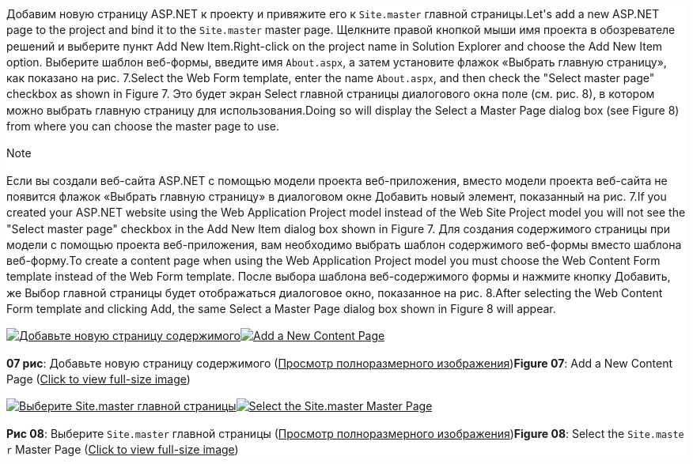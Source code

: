 <span data-ttu-id="2c1f3-241">Добавим новую страницу ASP.NET к проекту и привяжите его к `Site.master` главной страницы.</span><span class="sxs-lookup"><span data-stu-id="2c1f3-241">Let's add a new ASP.NET page to the project and bind it to the `Site.master` master page.</span></span> <span data-ttu-id="2c1f3-242">Щелкните правой кнопкой мыши имя проекта в обозревателе решений и выберите пункт Add New Item.</span><span class="sxs-lookup"><span data-stu-id="2c1f3-242">Right-click on the project name in Solution Explorer and choose the Add New Item option.</span></span> <span data-ttu-id="2c1f3-243">Выберите шаблон веб-формы, введите имя `About.aspx`, а затем установите флажок «Выбрать главную страницу», как показано на рис. 7.</span><span class="sxs-lookup"><span data-stu-id="2c1f3-243">Select the Web Form template, enter the name `About.aspx`, and then check the "Select master page" checkbox as shown in Figure 7.</span></span> <span data-ttu-id="2c1f3-244">Это будет экран Select главной страницы диалогового окна поле (см. рис. 8), в котором можно выбрать главную страницу для использования.</span><span class="sxs-lookup"><span data-stu-id="2c1f3-244">Doing so will display the Select a Master Page dialog box (see Figure 8) from where you can choose the master page to use.</span></span>

> [!NOTE]
> <span data-ttu-id="2c1f3-245">Если вы создали веб-сайта ASP.NET с помощью модели проекта веб-приложения, вместо модели проекта веб-сайта не появится флажок «Выбрать главную страницу» в диалоговом окне Добавить новый элемент, показанный на рис. 7.</span><span class="sxs-lookup"><span data-stu-id="2c1f3-245">If you created your ASP.NET website using the Web Application Project model instead of the Web Site Project model you will not see the "Select master page" checkbox in the Add New Item dialog box shown in Figure 7.</span></span> <span data-ttu-id="2c1f3-246">Для создания содержимого страницы при модели с помощью проекта веб-приложения, вам необходимо выбрать шаблон содержимого веб-формы вместо шаблона веб-форму.</span><span class="sxs-lookup"><span data-stu-id="2c1f3-246">To create a content page when using the Web Application Project model you must choose the Web Content Form template instead of the Web Form template.</span></span> <span data-ttu-id="2c1f3-247">После выбора шаблона веб-содержимого формы и нажмите кнопку Добавить, же Выбор главной страницы будет отображаться диалоговое окно, показанное на рис. 8.</span><span class="sxs-lookup"><span data-stu-id="2c1f3-247">After selecting the Web Content Form template and clicking Add, the same Select a Master Page dialog box shown in Figure 8 will appear.</span></span>


<span data-ttu-id="2c1f3-248">[![Добавьте новую страницу содержимого](creating-a-site-wide-layout-using-master-pages-cs/_static/image18.png)](creating-a-site-wide-layout-using-master-pages-cs/_static/image17.png)</span><span class="sxs-lookup"><span data-stu-id="2c1f3-248">[![Add a New Content Page](creating-a-site-wide-layout-using-master-pages-cs/_static/image18.png)](creating-a-site-wide-layout-using-master-pages-cs/_static/image17.png)</span></span>

<span data-ttu-id="2c1f3-249">**07 рис**: Добавьте новую страницу содержимого ([Просмотр полноразмерного изображения](creating-a-site-wide-layout-using-master-pages-cs/_static/image19.png))</span><span class="sxs-lookup"><span data-stu-id="2c1f3-249">**Figure 07**: Add a New Content Page ([Click to view full-size image](creating-a-site-wide-layout-using-master-pages-cs/_static/image19.png))</span></span>


<span data-ttu-id="2c1f3-250">[![Выберите Site.master главной страницы](creating-a-site-wide-layout-using-master-pages-cs/_static/image21.png)](creating-a-site-wide-layout-using-master-pages-cs/_static/image20.png)</span><span class="sxs-lookup"><span data-stu-id="2c1f3-250">[![Select the Site.master Master Page](creating-a-site-wide-layout-using-master-pages-cs/_static/image21.png)](creating-a-site-wide-layout-using-master-pages-cs/_static/image20.png)</span></span>

<span data-ttu-id="2c1f3-251">**Рис 08**: Выберите `Site.master` главной страницы ([Просмотр полноразмерного изображения](creating-a-site-wide-layout-using-master-pages-cs/_static/image22.png))</span><span class="sxs-lookup"><span data-stu-id="2c1f3-251">**Figure 08**: Select the `Site.master` Master Page ([Click to view full-size image](creating-a-site-wide-layout-using-master-pages-cs/_static/image22.png))</span></span>
